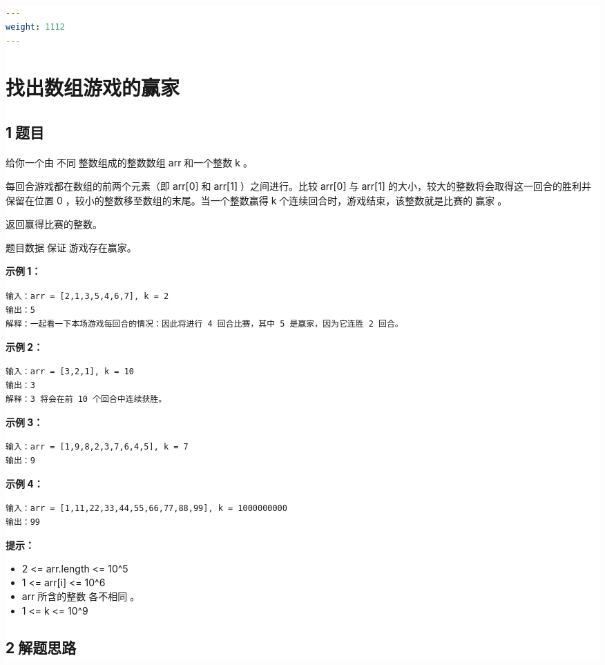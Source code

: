 ```yaml
---
weight: 1112
---
```


# 找出数组游戏的赢家

## 1 题目

给你一个由 不同 整数组成的整数数组 arr 和一个整数 k 。

每回合游戏都在数组的前两个元素（即 arr[0] 和 arr[1] ）之间进行。比较 arr[0] 与 arr[1] 的大小，较大的整数将会取得这一回合的胜利并保留在位置 0 ，较小的整数移至数组的末尾。当一个整数赢得 k 个连续回合时，游戏结束，该整数就是比赛的 赢家 。

返回赢得比赛的整数。

题目数据 保证 游戏存在赢家。

**示例 1：**

```
输入：arr = [2,1,3,5,4,6,7], k = 2
输出：5
解释：一起看一下本场游戏每回合的情况：因此将进行 4 回合比赛，其中 5 是赢家，因为它连胜 2 回合。
```

**示例 2：**

```
输入：arr = [3,2,1], k = 10
输出：3
解释：3 将会在前 10 个回合中连续获胜。
```

**示例 3：**

```
输入：arr = [1,9,8,2,3,7,6,4,5], k = 7
输出：9
```

**示例 4：**

```
输入：arr = [1,11,22,33,44,55,66,77,88,99], k = 1000000000
输出：99
```

**提示：**

* 2 <= arr.length <= 10^5
* 1 <= arr[i] <= 10^6
* arr 所含的整数 各不相同 。
* 1 <= k <= 10^9

## 2 解题思路
